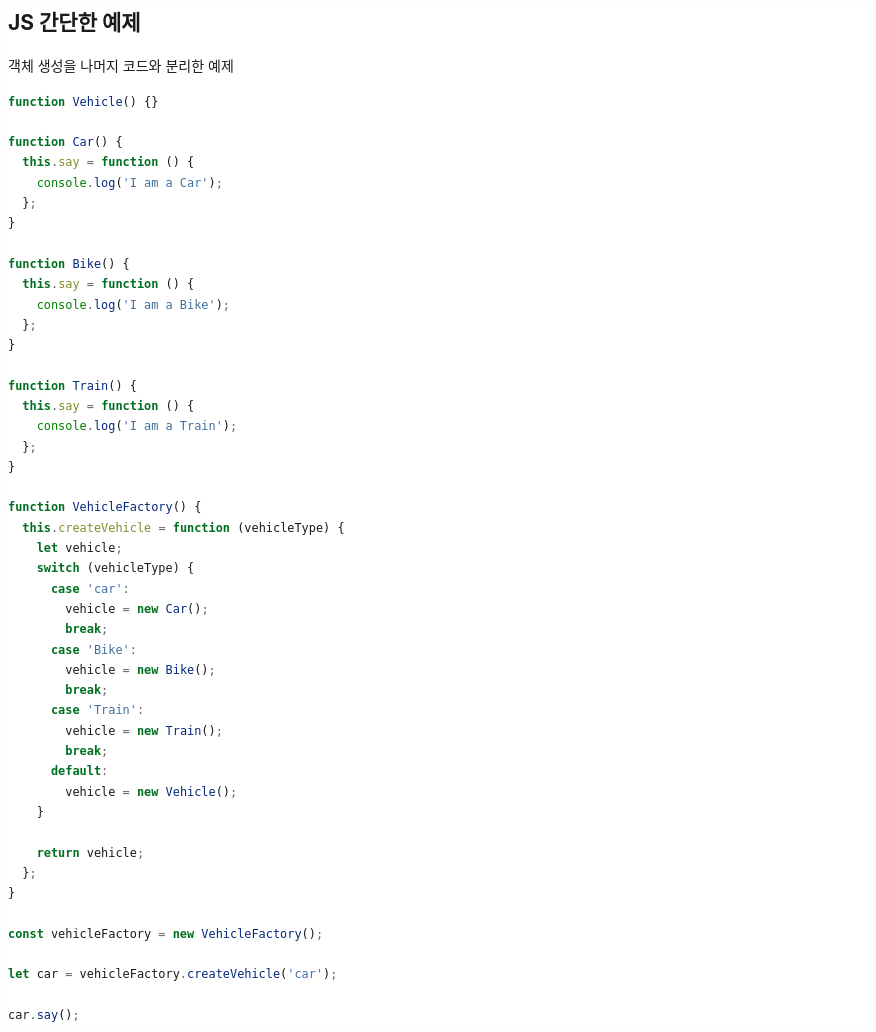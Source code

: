 ## JS 간단한 예제

객체 생성을 나머지 코드와 분리한 예제

```js
function Vehicle() {}

function Car() {
  this.say = function () {
    console.log('I am a Car');
  };
}

function Bike() {
  this.say = function () {
    console.log('I am a Bike');
  };
}

function Train() {
  this.say = function () {
    console.log('I am a Train');
  };
}

function VehicleFactory() {
  this.createVehicle = function (vehicleType) {
    let vehicle;
    switch (vehicleType) {
      case 'car':
        vehicle = new Car();
        break;
      case 'Bike':
        vehicle = new Bike();
        break;
      case 'Train':
        vehicle = new Train();
        break;
      default:
        vehicle = new Vehicle();
    }

    return vehicle;
  };
}

const vehicleFactory = new VehicleFactory();

let car = vehicleFactory.createVehicle('car');

car.say();
```
